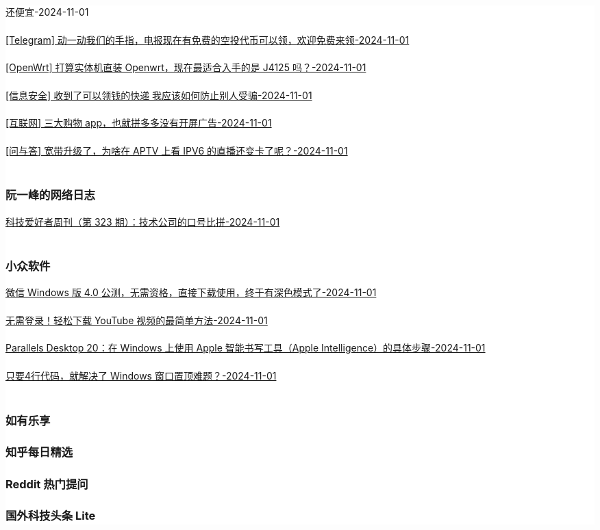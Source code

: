 还便宜-2024-11-01</a><br/><br/><a target=_blank rel=nofollow href="https://www.v2ex.com/t/1085870#reply2" >[Telegram] 动一动我们的手指，电报现在有免费的空投代币可以领，欢迎免费来领-2024-11-01</a><br/><br/><a target=_blank rel=nofollow href="https://www.v2ex.com/t/1085869#reply18" >[OpenWrt] 打算实体机直装 Openwrt，现在最适合入手的是 J4125 吗？-2024-11-01</a><br/><br/><a target=_blank rel=nofollow href="https://www.v2ex.com/t/1085868#reply13" >[信息安全] 收到了可以领钱的快递 我应该如何防止别人受骗-2024-11-01</a><br/><br/><a target=_blank rel=nofollow href="https://www.v2ex.com/t/1085867#reply11" >[互联网] 三大购物 app，也就拼多多没有开屏广告-2024-11-01</a><br/><br/><a target=_blank rel=nofollow href="https://www.v2ex.com/t/1085864#reply2" >[问与答] 宽带升级了，为啥在 APTV 上看 IPV6 的直播还变卡了呢？-2024-11-01</a><br/><br/>





###  阮一峰的网络日志

<a target=_blank rel=nofollow href="http://www.ruanyifeng.com/blog/2024/11/weekly-issue-323.html" >科技爱好者周刊（第 323 期）：技术公司的口号比拼-2024-11-01</a><br/><br/>





###  小众软件

<a target=_blank rel=nofollow href="https://www.appinn.com/wexin-pc-4-0-beta/" >微信 Windows 版 4.0 公测，无需资格，直接下载使用，终于有深色模式了-2024-11-01</a><br/><br/><a target=_blank rel=nofollow href="https://www.appinn.com/download-yt-video-use-cobalt/" >无需登录！轻松下载 YouTube 视频的最简单方法-2024-11-01</a><br/><br/><a target=_blank rel=nofollow href="https://www.appinn.com/pd20-apple-intelligence-writing-tools-on-windows/" >Parallels Desktop 20：在 Windows 上使用 Apple 智能书写工具（Apple Intelligence）的具体步骤-2024-11-01</a><br/><br/><a target=_blank rel=nofollow href="https://www.appinn.com/4-lines-code-top/" >只要4行代码，就解决了 Windows 窗口置顶难题？-2024-11-01</a><br/><br/>





###  如有乐享







###  知乎每日精选







###  Reddit 热门提问







###  国外科技头条 Lite




